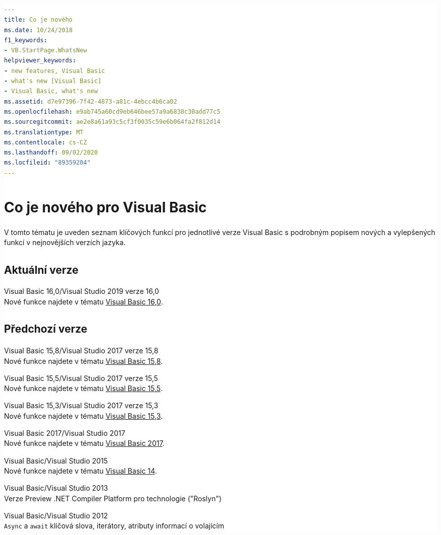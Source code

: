 ```yaml
---
title: Co je nového
ms.date: 10/24/2018
f1_keywords:
- VB.StartPage.WhatsNew
helpviewer_keywords:
- new features, Visual Basic
- what's new [Visual Basic]
- Visual Basic, what's new
ms.assetid: d7e97396-7f42-4873-a81c-4ebcc4b6ca02
ms.openlocfilehash: e9ab745a60cd9eb646bee57a9a6838c30add77c5
ms.sourcegitcommit: ae2e8a61a93c5cf3f0035c59e6b064fa2f812d14
ms.translationtype: MT
ms.contentlocale: cs-CZ
ms.lasthandoff: 09/02/2020
ms.locfileid: "89359204"
---
```

# <a name="whats-new-for-visual-basic"></a>Co je nového pro Visual Basic

V tomto tématu je uveden seznam klíčových funkcí pro jednotlivé verze Visual Basic s podrobným popisem nových a vylepšených funkcí v nejnovějších verzích jazyka.

## <a name="current-version"></a>Aktuální verze

Visual Basic 16,0/Visual Studio 2019 verze 16,0 \
Nové funkce najdete v tématu [Visual Basic 16,0](#visual-basic-160).

## <a name="previous-versions"></a>Předchozí verze

Visual Basic 15,8/Visual Studio 2017 verze 15,8 \
Nové funkce najdete v tématu [Visual Basic 15,8](#visual-basic-158).

Visual Basic 15,5/Visual Studio 2017 verze 15,5 \
Nové funkce najdete v tématu [Visual Basic 15,5](#visual-basic-155).

Visual Basic 15,3/Visual Studio 2017 verze 15,3 \
Nové funkce najdete v tématu [Visual Basic 15,3](#visual-basic-153).

Visual Basic 2017/Visual Studio 2017 \
Nové funkce najdete v tématu [Visual Basic 2017](#visual-basic-2017).

Visual Basic/Visual Studio 2015 \
Nové funkce najdete v tématu [Visual Basic 14](#visual-basic-14).

Visual Basic/Visual Studio 2013 \
Verze Preview .NET Compiler Platform pro technologie ("Roslyn")

Visual Basic/Visual Studio 2012 \
`Async` a `await` klíčová slova, iterátory, atributy informací o volajícím
